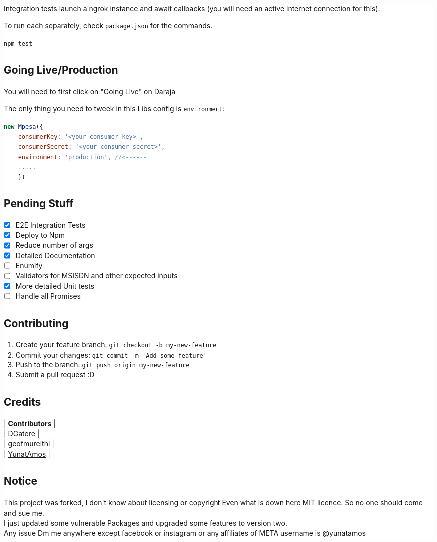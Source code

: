 Integration tests launch a ngrok instance and await callbacks (you will need an active internet connection for this).

To run each separately, check `package.json` for the commands.
````
npm test
````
## Going Live/Production

You will need to first click on "Going Live" on [Daraja](https://developer.safaricom.co.ke/MyApps)

The only thing you need to tweek in this Libs config is `environment`:
````js
new Mpesa({
    consumerKey: '<your consumer key>',
    consumerSecret: '<your consumer secret>',
    environment: 'production', //<------
    .....
    })
````

## Pending Stuff

- [x] E2E Integration Tests
- [x] Deploy to Npm
- [x] Reduce number of args
- [x] Detailed Documentation
- [ ] Enumify
- [ ] Validators for MSISDN and other expected inputs
- [x] More detailed Unit tests
- [ ] Handle all Promises

## Contributing
1. Create your feature branch: `git checkout -b my-new-feature`
2. Commit your changes: `git commit -m 'Add some feature'`
3. Push to the branch: `git push origin my-new-feature`
4. Submit a pull request :D

## Credits

| **Contributors** |
<br/>
| [DGatere](https://github.com/DGatere) |<br/>
| [geofmureithi](https://github.com/geofmureithi) |<br/>
| [YunatAmos](https://github.com/yunatamos) |

## Notice
This project was forked, I don't know about licensing or copyright Even what is down here MIT licence.
So no one should come and sue me. 
</br>
I just updated some vulnerable Packages and upgraded some features to version two.
</br>
Any issue Dm me anywhere except facebook or instagram or any affiliates of META username is @yunatamos
